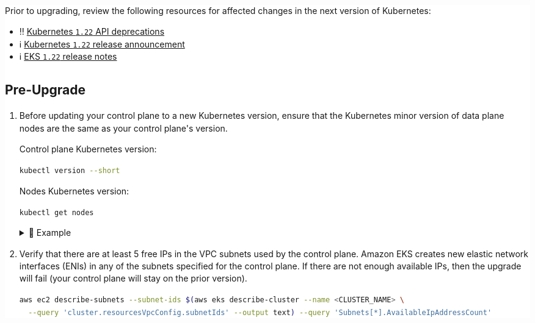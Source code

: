 Prior to upgrading, review the following resources for affected changes in the next version of Kubernetes:

- ‼️ [Kubernetes `1.22` API deprecations](https://kubernetes.io/docs/reference/using-api/deprecation-guide/#v1-22)
- ℹ️ [Kubernetes `1.22` release announcement](https://kubernetes.io/blog/2021/08/04/kubernetes-1-22-release-announcement/)
- ℹ️ [EKS `1.22` release notes](https://docs.aws.amazon.com/eks/latest/userguide/kubernetes-versions.html#kubernetes-1.22)

## Pre-Upgrade

1. Before updating your control plane to a new Kubernetes version, ensure that the Kubernetes minor version of data plane nodes are the same as your control plane's version.

    Control plane Kubernetes version:
    ```sh
    kubectl version --short
    ```

    Nodes Kubernetes version:
    ```sh
    kubectl get nodes
    ```

    <details>
    <summary>📌 Example</summary>

    Control plane Kubernetes version:

    ```sh
    kubectl version --short

    # Output
    Server Version: v1.21.14-eks-fb459a0
    ```

    Nodes Kubernetes version:

    ```sh
    NAME                        STATUS   ROLES    AGE     VERSION
    ip-10-0-4-19.ec2.internal   Ready    <none>   4h22m   v1.20.15-eks-abc64b1 ❌ # Needs to be upgraded first
    ip-10-0-4-23.ec2.internal   Ready    <none>   4h24m   v1.21.14-eks-fb459a0 ✅ # Ready to upgrade
    ```

    </details>

2. Verify that there are at least 5 free IPs in the VPC subnets used by the control plane. Amazon EKS creates new elastic network interfaces (ENIs) in any of the subnets specified for the control plane. If there are not enough available IPs, then the upgrade will fail (your control plane will stay on the prior version).

    ```sh
    aws ec2 describe-subnets --subnet-ids $(aws eks describe-cluster --name <CLUSTER_NAME> \
      --query 'cluster.resourcesVpcConfig.subnetIds' --output text) --query 'Subnets[*].AvailableIpAddressCount'
    ```
